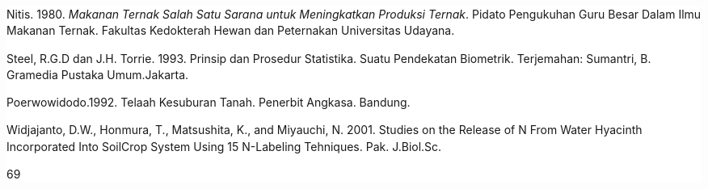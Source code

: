 <p><span class="font10">Nitis. 1980. </span><span class="font10" style="font-style:italic;">Makanan Ternak Salah Satu Sarana untuk Meningkatkan Produksi Ternak</span><span class="font10">. Pidato Pengukuhan Guru Besar Dalam Ilmu Makanan Ternak. Fakultas Kedokterah Hewan dan Peternakan Universitas Udayana.</span></p>
<p><span class="font10">Steel, R.G.D dan J.H. Torrie. 1993. Prinsip dan Prosedur Statistika. Suatu Pendekatan Biometrik. Terjemahan: Sumantri, B. Gramedia Pustaka Umum.Jakarta.</span></p>
<p><span class="font10">Poerwowidodo.1992. Telaah Kesuburan Tanah. Penerbit Angkasa. Bandung.</span></p>
<p><span class="font10">Widjajanto, D.W., Honmura, T., Matsushita, K., and Miyauchi, N. 2001. Studies on the Release of N From Water Hyacinth Incorporated Into SoilCrop System Using 15 N-Labeling Tehniques. Pak. J.Biol.Sc.</span></p>
<p><span class="font1">69</span></p>